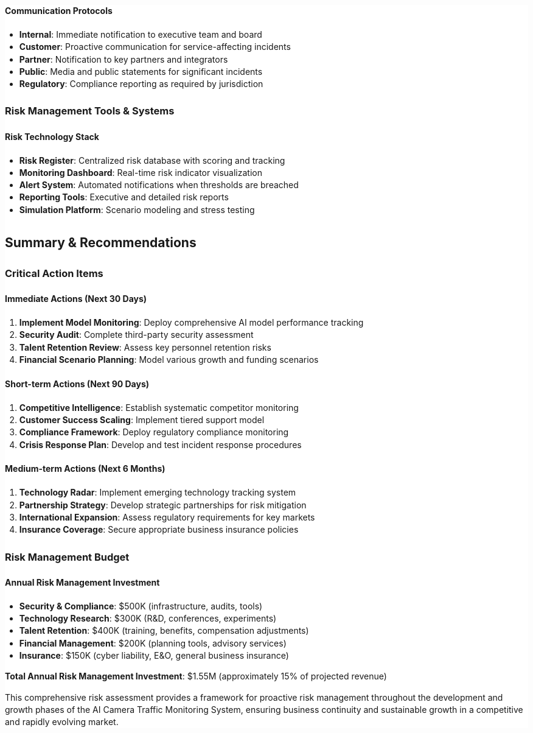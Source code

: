 #### Communication Protocols
- **Internal**: Immediate notification to executive team and board
- **Customer**: Proactive communication for service-affecting incidents
- **Partner**: Notification to key partners and integrators
- **Public**: Media and public statements for significant incidents
- **Regulatory**: Compliance reporting as required by jurisdiction

### Risk Management Tools & Systems

#### Risk Technology Stack
- **Risk Register**: Centralized risk database with scoring and tracking
- **Monitoring Dashboard**: Real-time risk indicator visualization
- **Alert System**: Automated notifications when thresholds are breached
- **Reporting Tools**: Executive and detailed risk reports
- **Simulation Platform**: Scenario modeling and stress testing

## Summary & Recommendations

### Critical Action Items

#### Immediate Actions (Next 30 Days)
1. **Implement Model Monitoring**: Deploy comprehensive AI model performance tracking
2. **Security Audit**: Complete third-party security assessment
3. **Talent Retention Review**: Assess key personnel retention risks
4. **Financial Scenario Planning**: Model various growth and funding scenarios

#### Short-term Actions (Next 90 Days)  
1. **Competitive Intelligence**: Establish systematic competitor monitoring
2. **Customer Success Scaling**: Implement tiered support model
3. **Compliance Framework**: Deploy regulatory compliance monitoring
4. **Crisis Response Plan**: Develop and test incident response procedures

#### Medium-term Actions (Next 6 Months)
1. **Technology Radar**: Implement emerging technology tracking system
2. **Partnership Strategy**: Develop strategic partnerships for risk mitigation
3. **International Expansion**: Assess regulatory requirements for key markets
4. **Insurance Coverage**: Secure appropriate business insurance policies

### Risk Management Budget

#### Annual Risk Management Investment
- **Security & Compliance**: $500K (infrastructure, audits, tools)
- **Technology Research**: $300K (R&D, conferences, experiments)  
- **Talent Retention**: $400K (training, benefits, compensation adjustments)
- **Financial Management**: $200K (planning tools, advisory services)
- **Insurance**: $150K (cyber liability, E&O, general business insurance)

**Total Annual Risk Management Investment**: $1.55M (approximately 15% of projected revenue)

This comprehensive risk assessment provides a framework for proactive risk management throughout the development and growth phases of the AI Camera Traffic Monitoring System, ensuring business continuity and sustainable growth in a competitive and rapidly evolving market.